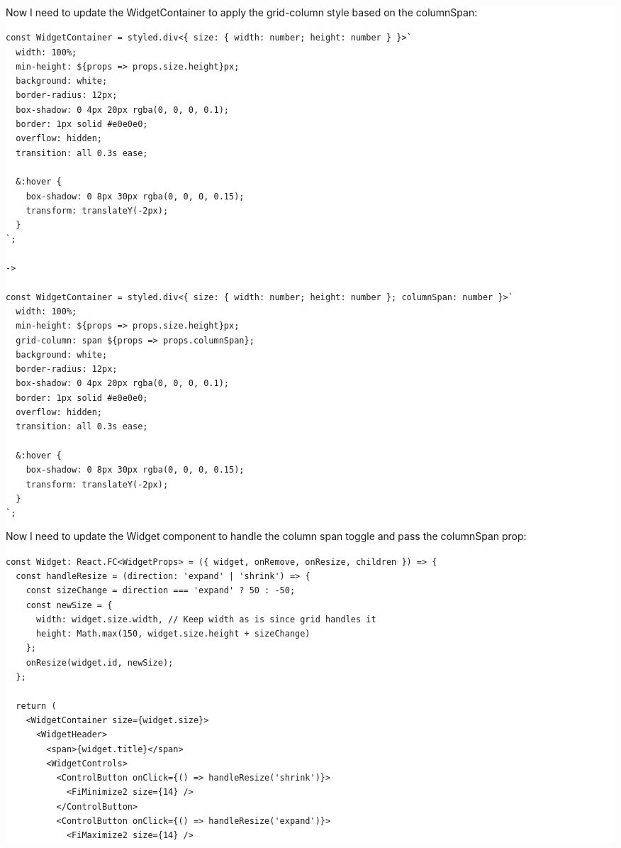 Now I need to update the WidgetContainer to apply the grid-column style based on the columnSpan:


```typescriptreact
const WidgetContainer = styled.div<{ size: { width: number; height: number } }>`
  width: 100%;
  min-height: ${props => props.size.height}px;
  background: white;
  border-radius: 12px;
  box-shadow: 0 4px 20px rgba(0, 0, 0, 0.1);
  border: 1px solid #e0e0e0;
  overflow: hidden;
  transition: all 0.3s ease;
  
  &:hover {
    box-shadow: 0 8px 30px rgba(0, 0, 0, 0.15);
    transform: translateY(-2px);
  }
`;

->

const WidgetContainer = styled.div<{ size: { width: number; height: number }; columnSpan: number }>`
  width: 100%;
  min-height: ${props => props.size.height}px;
  grid-column: span ${props => props.columnSpan};
  background: white;
  border-radius: 12px;
  box-shadow: 0 4px 20px rgba(0, 0, 0, 0.1);
  border: 1px solid #e0e0e0;
  overflow: hidden;
  transition: all 0.3s ease;
  
  &:hover {
    box-shadow: 0 8px 30px rgba(0, 0, 0, 0.15);
    transform: translateY(-2px);
  }
`;
```

Now I need to update the Widget component to handle the column span toggle and pass the columnSpan prop:


```typescriptreact
const Widget: React.FC<WidgetProps> = ({ widget, onRemove, onResize, children }) => {
  const handleResize = (direction: 'expand' | 'shrink') => {
    const sizeChange = direction === 'expand' ? 50 : -50;
    const newSize = {
      width: widget.size.width, // Keep width as is since grid handles it
      height: Math.max(150, widget.size.height + sizeChange)
    };
    onResize(widget.id, newSize);
  };

  return (
    <WidgetContainer size={widget.size}>
      <WidgetHeader>
        <span>{widget.title}</span>
        <WidgetControls>
          <ControlButton onClick={() => handleResize('shrink')}>
            <FiMinimize2 size={14} />
          </ControlButton>
          <ControlButton onClick={() => handleResize('expand')}>
            <FiMaximize2 size={14} />
```